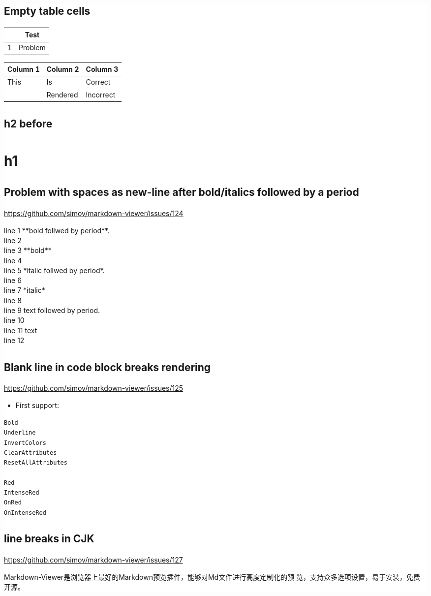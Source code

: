 ## Empty table cells

|   | Test    |
|---|---------|
| 1 | Problem |

| Column 1 | Column 2 | Column 3  |
|----------|----------|-----------|
| This     | Is       | Correct   |
|          | Rendered | Incorrect |


## h2 before

# h1

## Problem with spaces as new-line after bold/italics followed by a period

https://github.com/simov/markdown-viewer/issues/124

line 1 \*\*bold follwed by period\*\*.  
line 2  
line 3 \*\*bold\*\*  
line 4  
line 5 \*italic follwed by period\*.  
line 6  
line 7 \*italic\*  
line 8  
line 9 text followed by period.  
line 10  
line 11 text  
line 12  

## Blank line in code block breaks rendering

https://github.com/simov/markdown-viewer/issues/125

* First support:
```
Bold
Underline
InvertColors
ClearAttributes
ResetAllAttributes

Red
IntenseRed
OnRed
OnIntenseRed
```

## line breaks in CJK

https://github.com/simov/markdown-viewer/issues/127

Markdown-Viewer是浏览器上最好的Markdown预览插件，能够对Md文件进行高度定制化的预
览，支持众多选项设置，易于安装，免费开源。
